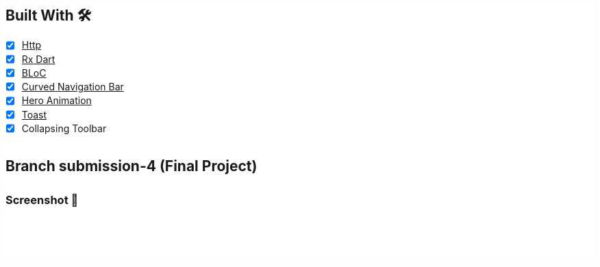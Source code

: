 </pre>

## Built With 🛠

* [x] <a href="https://pub.dev/packages/http">Http</a>
* [x] <a href="https://pub.dev/packages/rxdart">Rx Dart</a>
* [x] <a href="https://medium.com/flutterpub/effective-bloc-pattern-45c36d76d5fe">BLoC</a>
* [x] <a href="https://pub.dev/packages/curved_navigation_bar">Curved Navigation Bar</a>
* [x] <a href="https://flutter.dev/docs/development/ui/animations/hero-animations">Hero Animation</a>
* [x] <a href="https://pub.dev/packages/toast">Toast</a>
* [x] Collapsing Toolbar

## Branch submission-4 (Final Project)
### Screenshot 📸

<pre>